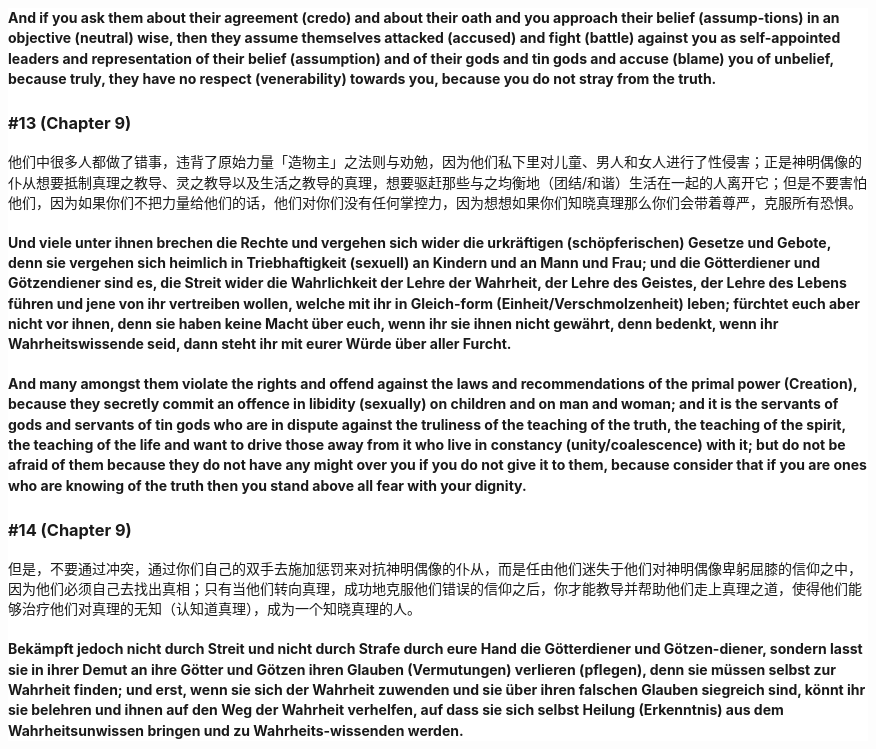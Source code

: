 #### And if you ask them about their agreement (credo) and about their oath and you approach their belief (assump-tions) in an objective (neutral) wise, then they assume themselves attacked (accused) and fight (battle) against you as self-appointed leaders and representation of their belief (assumption) and of their gods and tin gods and accuse (blame) you of unbelief, because truly, they have no respect (venerability) towards you, because you do not stray from the truth.

### #13 (Chapter 9)

他们中很多人都做了错事，违背了原始力量「造物主」之法则与劝勉，因为他们私下里对儿童、男人和女人进行了性侵害；正是神明偶像的仆从想要抵制真理之教导、灵之教导以及生活之教导的真理，想要驱赶那些与之均衡地（团结/和谐）生活在一起的人离开它；但是不要害怕他们，因为如果你们不把力量给他们的话，他们对你们没有任何掌控力，因为想想如果你们知晓真理那么你们会带着尊严，克服所有恐惧。

#### Und viele unter ihnen brechen die Rechte und vergehen sich wider die urkräftigen (schöpferischen) Gesetze und Gebote, denn sie vergehen sich heimlich in Triebhaftigkeit (sexuell) an Kindern und an Mann und Frau; und die Götterdiener und Götzendiener sind es, die Streit wider die Wahrlichkeit der Lehre der Wahrheit, der Lehre des Geistes, der Lehre des Lebens führen und jene von ihr vertreiben wollen, welche mit ihr in Gleich-form (Einheit/Verschmolzenheit) leben; fürchtet euch aber nicht vor ihnen, denn sie haben keine Macht über euch, wenn ihr sie ihnen nicht gewährt, denn bedenkt, wenn ihr Wahrheitswissende seid, dann steht ihr mit eurer Würde über aller Furcht.

#### And many amongst them violate the rights and offend against the laws and recommendations of the primal power (Creation), because they secretly commit an offence in libidity (sexually) on children and on man and woman; and it is the servants of gods and servants of tin gods who are in dispute against the truliness of the teaching of the truth, the teaching of the spirit, the teaching of the life and want to drive those away from it who live in constancy (unity/coalescence) with it; but do not be afraid of them because they do not have any might over you if you do not give it to them, because consider that if you are ones who are knowing of the truth then you stand above all fear with your dignity.

### #14 (Chapter 9)

但是，不要通过冲突，通过你们自己的双手去施加惩罚来对抗神明偶像的仆从，而是任由他们迷失于他们对神明偶像卑躬屈膝的信仰之中，因为他们必须自己去找出真相；只有当他们转向真理，成功地克服他们错误的信仰之后，你才能教导并帮助他们走上真理之道，使得他们能够治疗他们对真理的无知（认知道真理），成为一个知晓真理的人。

#### Bekämpft jedoch nicht durch Streit und nicht durch Strafe durch eure Hand die Götterdiener und Götzen-diener, sondern lasst sie in ihrer Demut an ihre Götter und Götzen ihren Glauben (Vermutungen) verlieren (pflegen), denn sie müssen selbst zur Wahrheit finden; und erst, wenn sie sich der Wahrheit zuwenden und sie über ihren falschen Glauben siegreich sind, könnt ihr sie belehren und ihnen auf den Weg der Wahrheit verhelfen, auf dass sie sich selbst Heilung (Erkenntnis) aus dem Wahrheitsunwissen bringen und zu Wahrheits-wissenden werden.
